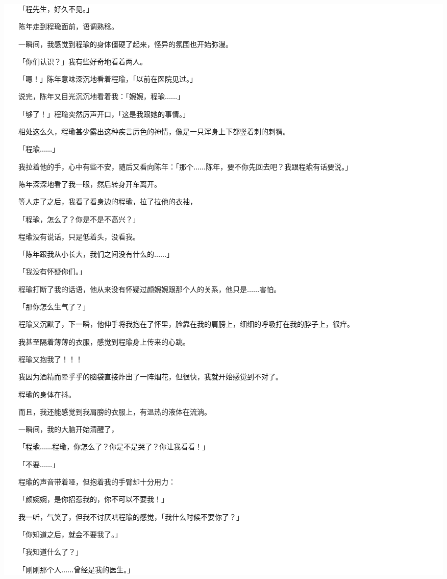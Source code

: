 &emsp;&emsp;「程先生，好久不见。」  
  
&emsp;&emsp;陈年走到程瑜面前，语调熟稔。  
  
&emsp;&emsp;一瞬间，我感觉到程瑜的身体僵硬了起来，怪异的氛围也开始弥漫。  
  
&emsp;&emsp;「你们认识？」我有些好奇地看着两人。  
  
&emsp;&emsp;「嗯！」陈年意味深沉地看着程瑜，「以前在医院见过。」  
  
&emsp;&emsp;说完，陈年又目光沉沉地看着我：「婉婉，程瑜……」  
  
&emsp;&emsp;「够了！」程瑜突然厉声开口，「这是我跟她的事情。」  
  
&emsp;&emsp;相处这么久，程瑜甚少露出这种疾言厉色的神情，像是一只浑身上下都竖着刺的刺猬。  
  
&emsp;&emsp;「程瑜……」  
  
&emsp;&emsp;我拉着他的手，心中有些不安，随后又看向陈年：「那个……陈年，要不你先回去吧？我跟程瑜有话要说。」  
  
&emsp;&emsp;陈年深深地看了我一眼，然后转身开车离开。  
  
&emsp;&emsp;等人走了之后，我看了看身边的程瑜，拉了拉他的衣袖，  
  
&emsp;&emsp;「程瑜，怎么了？你是不是不高兴？」  
  
&emsp;&emsp;程瑜没有说话，只是低着头，没看我。  
  
&emsp;&emsp;「陈年跟我从小长大，我们之间没有什么的……」  
  
&emsp;&emsp;「我没有怀疑你们。」  
  
&emsp;&emsp;程瑜打断了我的话语，他从来没有怀疑过颜婉婉跟那个人的关系，他只是……害怕。  
  
&emsp;&emsp;「那你怎么生气了？」  
  
&emsp;&emsp;程瑜又沉默了，下一瞬，他伸手将我抱在了怀里，脸靠在我的肩膀上，细细的呼吸打在我的脖子上，很痒。  
  
&emsp;&emsp;我甚至隔着薄薄的衣服，感觉到程瑜身上传来的心跳。  
  
&emsp;&emsp;程瑜又抱我了！！！  
  
&emsp;&emsp;我因为酒精而晕乎乎的脑袋直接炸出了一阵烟花，但很快，我就开始感觉到不对了。  
  
&emsp;&emsp;程瑜的身体在抖。  
  
&emsp;&emsp;而且，我还能感觉到我肩膀的衣服上，有温热的液体在流淌。  
  
&emsp;&emsp;一瞬间，我的大脑开始清醒了，  
  
&emsp;&emsp;「程瑜……程瑜，你怎么了？你是不是哭了？你让我看看！」  
  
&emsp;&emsp;「不要……」  
  
&emsp;&emsp;程瑜的声音带着哑，但抱着我的手臂却十分用力：  
  
&emsp;&emsp;「颜婉婉，是你招惹我的，你不可以不要我！」  
  
&emsp;&emsp;我一听，气笑了，但我不讨厌哄程瑜的感觉，「我什么时候不要你了？」  
  
&emsp;&emsp;「你知道之后，就会不要我了。」  
  
&emsp;&emsp;「我知道什么了？」  
  
&emsp;&emsp;「刚刚那个人……曾经是我的医生。」  
  